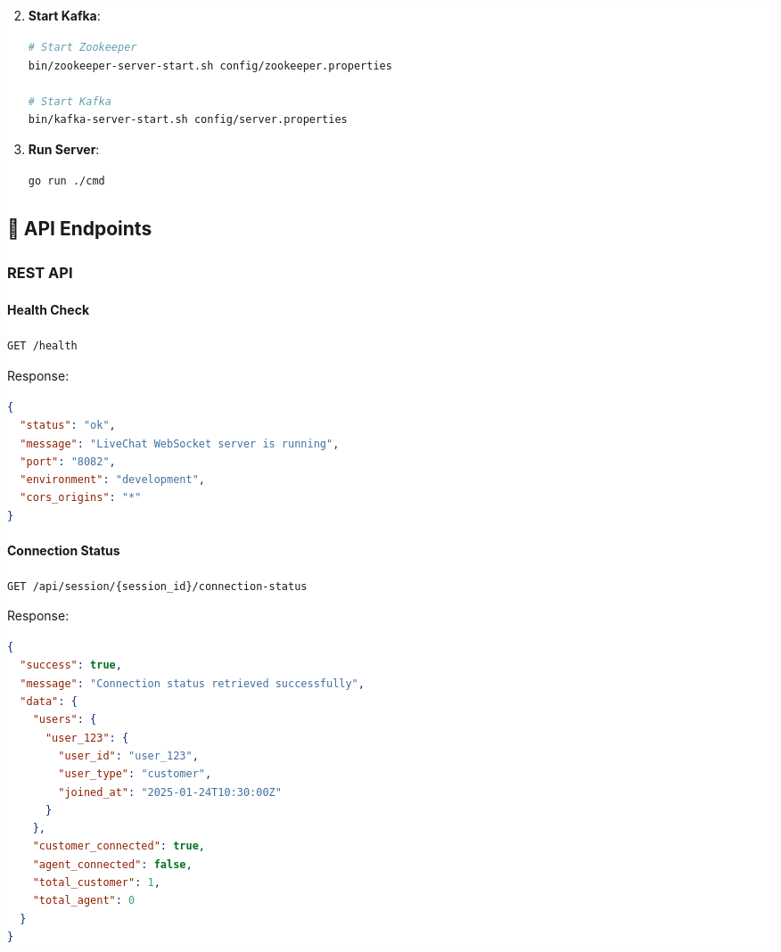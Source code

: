 2. **Start Kafka**:
   ```bash
   # Start Zookeeper
   bin/zookeeper-server-start.sh config/zookeeper.properties
   
   # Start Kafka
   bin/kafka-server-start.sh config/server.properties
   ```

3. **Run Server**:
   ```bash
   go run ./cmd
   ```

## 📡 API Endpoints

### REST API

#### Health Check
```http
GET /health
```

Response:
```json
{
  "status": "ok",
  "message": "LiveChat WebSocket server is running",
  "port": "8082",
  "environment": "development",
  "cors_origins": "*"
}
```

#### Connection Status
```http
GET /api/session/{session_id}/connection-status
```

Response:
```json
{
  "success": true,
  "message": "Connection status retrieved successfully",
  "data": {
    "users": {
      "user_123": {
        "user_id": "user_123",
        "user_type": "customer",
        "joined_at": "2025-01-24T10:30:00Z"
      }
    },
    "customer_connected": true,
    "agent_connected": false,
    "total_customer": 1,
    "total_agent": 0
  }
}
```
